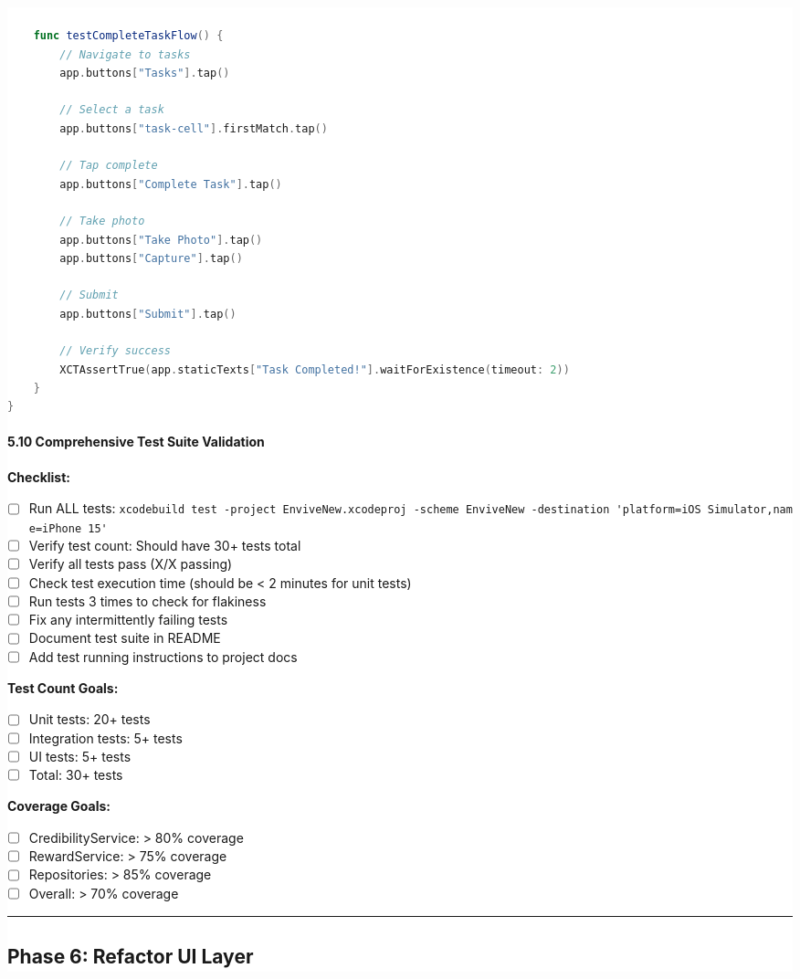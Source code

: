 ```swift

    func testCompleteTaskFlow() {
        // Navigate to tasks
        app.buttons["Tasks"].tap()

        // Select a task
        app.buttons["task-cell"].firstMatch.tap()

        // Tap complete
        app.buttons["Complete Task"].tap()

        // Take photo
        app.buttons["Take Photo"].tap()
        app.buttons["Capture"].tap()

        // Submit
        app.buttons["Submit"].tap()

        // Verify success
        XCTAssertTrue(app.staticTexts["Task Completed!"].waitForExistence(timeout: 2))
    }
}
```

#### 5.10 Comprehensive Test Suite Validation

**Checklist:**
- [ ] Run ALL tests: `xcodebuild test -project EnviveNew.xcodeproj -scheme EnviveNew -destination 'platform=iOS Simulator,name=iPhone 15'`
- [ ] Verify test count: Should have 30+ tests total
- [ ] Verify all tests pass (X/X passing)
- [ ] Check test execution time (should be < 2 minutes for unit tests)
- [ ] Run tests 3 times to check for flakiness
- [ ] Fix any intermittently failing tests
- [ ] Document test suite in README
- [ ] Add test running instructions to project docs

**Test Count Goals:**
- [ ] Unit tests: 20+ tests
- [ ] Integration tests: 5+ tests
- [ ] UI tests: 5+ tests
- [ ] Total: 30+ tests

**Coverage Goals:**
- [ ] CredibilityService: > 80% coverage
- [ ] RewardService: > 75% coverage
- [ ] Repositories: > 85% coverage
- [ ] Overall: > 70% coverage

---

## Phase 6: Refactor UI Layer

